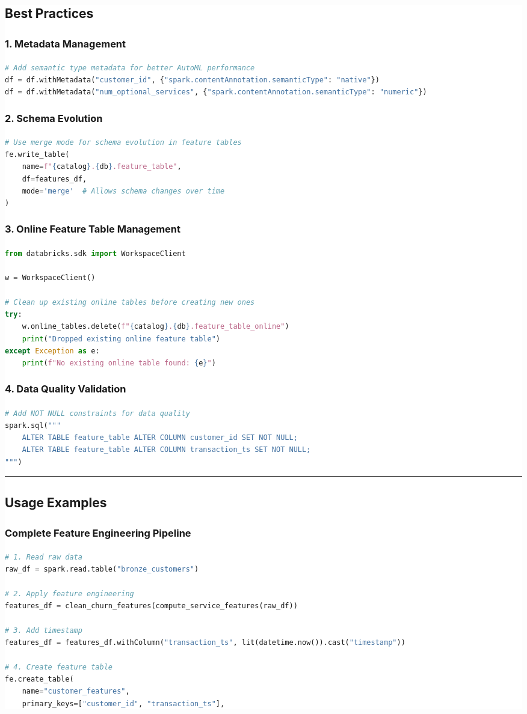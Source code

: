 
## Best Practices

### 1. Metadata Management
```python
# Add semantic type metadata for better AutoML performance
df = df.withMetadata("customer_id", {"spark.contentAnnotation.semanticType": "native"})
df = df.withMetadata("num_optional_services", {"spark.contentAnnotation.semanticType": "numeric"})
```

### 2. Schema Evolution
```python
# Use merge mode for schema evolution in feature tables
fe.write_table(
    name=f"{catalog}.{db}.feature_table",
    df=features_df,
    mode='merge'  # Allows schema changes over time
)
```

### 3. Online Feature Table Management
```python
from databricks.sdk import WorkspaceClient

w = WorkspaceClient()

# Clean up existing online tables before creating new ones
try:
    w.online_tables.delete(f"{catalog}.{db}.feature_table_online")
    print("Dropped existing online feature table")
except Exception as e:
    print(f"No existing online table found: {e}")
```

### 4. Data Quality Validation
```python
# Add NOT NULL constraints for data quality
spark.sql("""
    ALTER TABLE feature_table ALTER COLUMN customer_id SET NOT NULL;
    ALTER TABLE feature_table ALTER COLUMN transaction_ts SET NOT NULL;
""")
```

---

## Usage Examples

### Complete Feature Engineering Pipeline

```python
# 1. Read raw data
raw_df = spark.read.table("bronze_customers")

# 2. Apply feature engineering
features_df = clean_churn_features(compute_service_features(raw_df))

# 3. Add timestamp
features_df = features_df.withColumn("transaction_ts", lit(datetime.now()).cast("timestamp"))

# 4. Create feature table
fe.create_table(
    name="customer_features",
    primary_keys=["customer_id", "transaction_ts"],
```